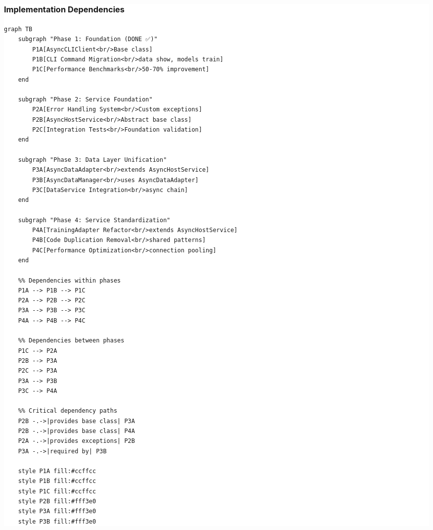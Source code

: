 ### Implementation Dependencies

```mermaid
graph TB
    subgraph "Phase 1: Foundation (DONE ✅)"
        P1A[AsyncCLIClient<br/>Base class]
        P1B[CLI Command Migration<br/>data show, models train]
        P1C[Performance Benchmarks<br/>50-70% improvement]
    end
    
    subgraph "Phase 2: Service Foundation"
        P2A[Error Handling System<br/>Custom exceptions]
        P2B[AsyncHostService<br/>Abstract base class]
        P2C[Integration Tests<br/>Foundation validation]
    end
    
    subgraph "Phase 3: Data Layer Unification"
        P3A[AsyncDataAdapter<br/>extends AsyncHostService]
        P3B[AsyncDataManager<br/>uses AsyncDataAdapter]
        P3C[DataService Integration<br/>async chain]
    end
    
    subgraph "Phase 4: Service Standardization"
        P4A[TrainingAdapter Refactor<br/>extends AsyncHostService]
        P4B[Code Duplication Removal<br/>shared patterns]
        P4C[Performance Optimization<br/>connection pooling]
    end
    
    %% Dependencies within phases
    P1A --> P1B --> P1C
    P2A --> P2B --> P2C
    P3A --> P3B --> P3C
    P4A --> P4B --> P4C
    
    %% Dependencies between phases
    P1C --> P2A
    P2B --> P3A
    P2C --> P3A
    P3A --> P3B
    P3C --> P4A
    
    %% Critical dependency paths
    P2B -.->|provides base class| P3A
    P2B -.->|provides base class| P4A
    P2A -.->|provides exceptions| P2B
    P3A -.->|required by| P3B
    
    style P1A fill:#ccffcc
    style P1B fill:#ccffcc  
    style P1C fill:#ccffcc
    style P2B fill:#fff3e0
    style P3A fill:#fff3e0
    style P3B fill:#fff3e0
```
